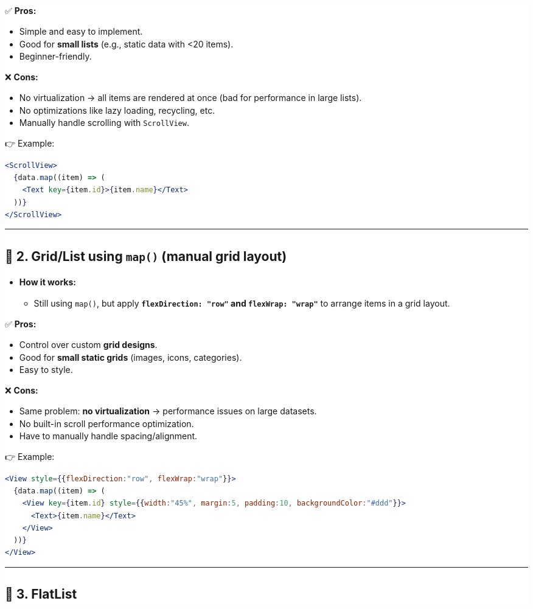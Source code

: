 ✅ **Pros:**

* Simple and easy to implement.
* Good for **small lists** (e.g., static data with <20 items).
* Beginner-friendly.

❌ **Cons:**

* No virtualization → all items are rendered at once (bad for performance in large lists).
* No optimizations like lazy loading, recycling, etc.
* Manually handle scrolling with `ScrollView`.

👉 Example:

```jsx
<ScrollView>
  {data.map((item) => (
    <Text key={item.id}>{item.name}</Text>
  ))}
</ScrollView>
```

---

## 🔹 2. Grid/List using `map()` (manual grid layout)

* **How it works:**

  * Still using `map()`, but apply **`flexDirection: "row"` and `flexWrap: "wrap"`** to arrange items in a grid layout.

✅ **Pros:**

* Control over custom **grid designs**.
* Good for **small static grids** (images, icons, categories).
* Easy to style.

❌ **Cons:**

* Same problem: **no virtualization** → performance issues on large datasets.
* No built-in scroll performance optimization.
* Have to manually handle spacing/alignment.

👉 Example:

```jsx
<View style={{flexDirection:"row", flexWrap:"wrap"}}>
  {data.map((item) => (
    <View key={item.id} style={{width:"45%", margin:5, padding:10, backgroundColor:"#ddd"}}>
      <Text>{item.name}</Text>
    </View>
  ))}
</View>
```

---

## 🔹 3. FlatList
